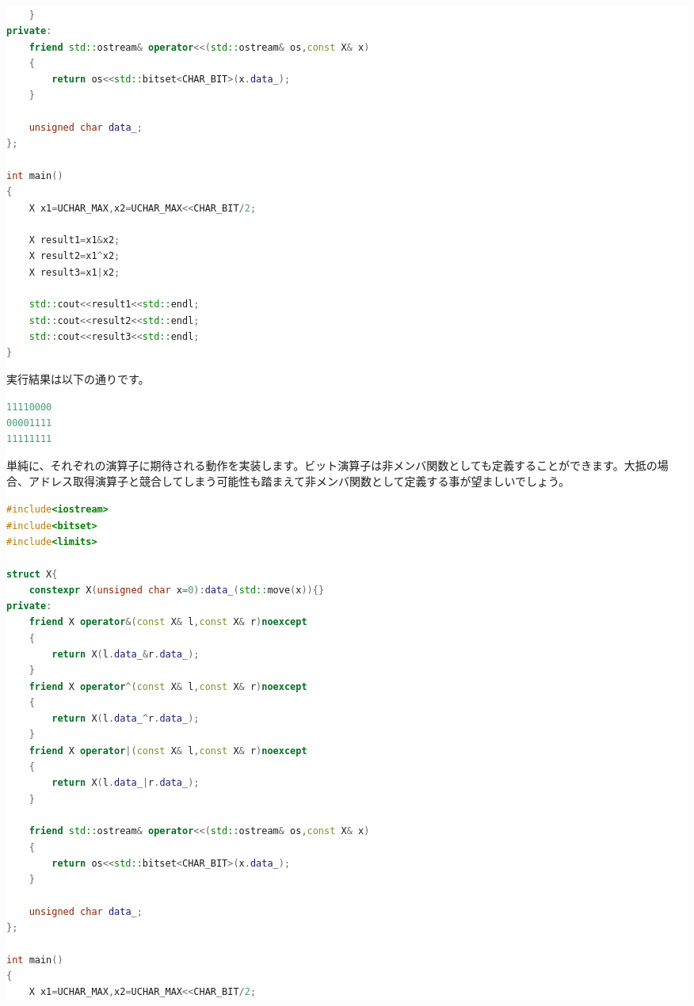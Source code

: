 ```cpp
    }
private:
    friend std::ostream& operator<<(std::ostream& os,const X& x)
    {
        return os<<std::bitset<CHAR_BIT>(x.data_);
    }
    
    unsigned char data_;
};

int main()
{
    X x1=UCHAR_MAX,x2=UCHAR_MAX<<CHAR_BIT/2;

    X result1=x1&x2;
    X result2=x1^x2;
    X result3=x1|x2;

    std::cout<<result1<<std::endl;
    std::cout<<result2<<std::endl;
    std::cout<<result3<<std::endl;
}
```
実行結果は以下の通りです。
```cpp
11110000
00001111
11111111
```
単純に、それぞれの演算子に期待される動作を実装します。ビット演算子は非メンバ関数としても定義することができます。大抵の場合、アドレス取得演算子と競合してしまう可能性も踏まえて非メンバ関数として定義する事が望ましいでしょう。
```cpp
#include<iostream>
#include<bitset>
#include<limits>

struct X{
    constexpr X(unsigned char x=0):data_(std::move(x)){}
private:
    friend X operator&(const X& l,const X& r)noexcept
    {
        return X(l.data_&r.data_);
    }
    friend X operator^(const X& l,const X& r)noexcept
    {
        return X(l.data_^r.data_);
    }
    friend X operator|(const X& l,const X& r)noexcept
    {
        return X(l.data_|r.data_);
    }

    friend std::ostream& operator<<(std::ostream& os,const X& x)
    {
        return os<<std::bitset<CHAR_BIT>(x.data_);
    }
    
    unsigned char data_;
};

int main()
{
    X x1=UCHAR_MAX,x2=UCHAR_MAX<<CHAR_BIT/2;

```